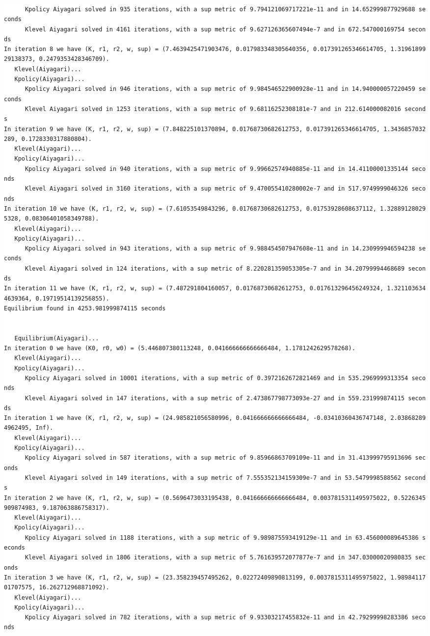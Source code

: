           Kpolicy Aiyagari solved in 935 iterations, with a sup metric of 9.794121069717221e-11 and in 14.652999877929688 seconds
          Klevel Aiyagari solved in 4161 iterations, with a sup metric of 9.627126365607494e-7 and in 672.547000169754 seconds
    In iteration 8 we have (K, r1, r2, w, sup) = (7.4639425471903476, 0.017983348305640356, 0.017391265346614705, 1.3196189929138373, 0.2479353428346709).
       Klevel(Aiyagari)...
       Kpolicy(Aiyagari)...
          Kpolicy Aiyagari solved in 946 iterations, with a sup metric of 9.984546522900928e-11 and in 14.940000057220459 seconds
          Klevel Aiyagari solved in 1253 iterations, with a sup metric of 9.68116252308181e-7 and in 212.614000082016 seconds
    In iteration 9 we have (K, r1, r2, w, sup) = (7.848225101370894, 0.01768730682612753, 0.017391265346614705, 1.3436857032289, 0.1728330317880804).
       Klevel(Aiyagari)...
       Kpolicy(Aiyagari)...
          Kpolicy Aiyagari solved in 940 iterations, with a sup metric of 9.99662574940885e-11 and in 14.41100001335144 seconds
          Klevel Aiyagari solved in 3160 iterations, with a sup metric of 9.470055410280002e-7 and in 517.9749999046326 seconds
    In iteration 10 we have (K, r1, r2, w, sup) = (7.61053549843296, 0.01768730682612753, 0.01753928608637112, 1.328891280295328, 0.08306401058349788).
       Klevel(Aiyagari)...
       Kpolicy(Aiyagari)...
          Kpolicy Aiyagari solved in 943 iterations, with a sup metric of 9.988454507947608e-11 and in 14.230999946594238 seconds
          Klevel Aiyagari solved in 124 iterations, with a sup metric of 8.220281359053305e-7 and in 34.20799994468689 seconds
    In iteration 11 we have (K, r1, r2, w, sup) = (7.487291804160057, 0.01768730682612753, 0.017613296456249324, 1.3211036344639364, 0.19719514139256855).
    Equilibrium found in 4253.981999874115 seconds
      
      
       Equilibrium(Aiyagari)...
    In iteration 0 we have (K0, r0, w0) = (5.446807380113248, 0.041666666666666484, 1.1781242629578268).
       Klevel(Aiyagari)...
       Kpolicy(Aiyagari)...
          Kpolicy Aiyagari solved in 10001 iterations, with a sup metric of 0.3972162672821469 and in 535.2969999313354 seconds
          Klevel Aiyagari solved in 147 iterations, with a sup metric of 2.473867798773093e-27 and in 559.231999874115 seconds
    In iteration 1 we have (K, r1, r2, w, sup) = (24.985821056580996, 0.041666666666666484, -0.03410360436747148, 2.038682894962495, Inf).
       Klevel(Aiyagari)...
       Kpolicy(Aiyagari)...
          Kpolicy Aiyagari solved in 587 iterations, with a sup metric of 9.85966863709109e-11 and in 31.413999795913696 seconds
          Klevel Aiyagari solved in 149 iterations, with a sup metric of 7.555352134159309e-7 and in 53.5479998588562 seconds
    In iteration 2 we have (K, r1, r2, w, sup) = (0.5696473033195438, 0.041666666666666484, 0.0037815311495975022, 0.5226345909874983, 9.187063886758317).
       Klevel(Aiyagari)...
       Kpolicy(Aiyagari)...
          Kpolicy Aiyagari solved in 1188 iterations, with a sup metric of 9.989875593419129e-11 and in 63.456000089645386 seconds
          Klevel Aiyagari solved in 1806 iterations, with a sup metric of 5.761639572077877e-7 and in 347.03000020980835 seconds
    In iteration 3 we have (K, r1, r2, w, sup) = (23.358239457495262, 0.02272409890813199, 0.0037815311495975022, 1.9898411701707575, 16.262712968871092).
       Klevel(Aiyagari)...
       Kpolicy(Aiyagari)...
          Kpolicy Aiyagari solved in 782 iterations, with a sup metric of 9.93303217455832e-11 and in 42.79299998283386 seconds